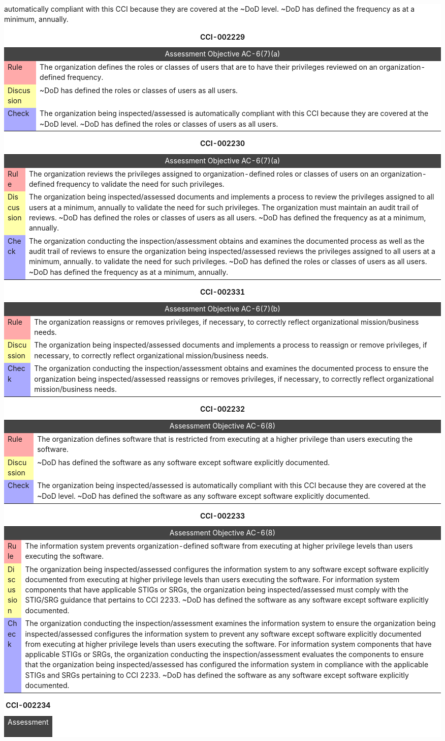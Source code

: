 automatically compliant with this CCI because they are covered at the ~DoD level.   ~DoD has defined the frequency as at a minimum, annually.</td></tr></table><table><caption id="CCI-002229" style="caption-side:top;font-weight:700">CCI-002229</caption><tr><td colspan="2" style="background:#444;color:#fff;text-align:center">Assessment Objective AC-6(7)(a)</td></tr><tr><td style="background:#faa">Rule</td><td>The organization defines the roles or classes of users that are to have their privileges reviewed on an organization-defined frequency.</td></tr><tr><td style="background:#ffa">Discussion</td><td>~DoD has defined the roles or classes of users as all users.</td></tr><tr><td style="background:#aaf">Check</td><td>The organization being inspected/assessed is automatically compliant with this CCI because they are covered at the ~DoD level.   ~DoD has defined the roles or classes of users as all users.</td></tr></table><table><caption id="CCI-002230" style="caption-side:top;font-weight:700">CCI-002230</caption><tr><td colspan="2" style="background:#444;color:#fff;text-align:center">Assessment Objective AC-6(7)(a)</td></tr><tr><td style="background:#faa">Rule</td><td>The organization reviews the privileges assigned to organization-defined roles or classes of users on an organization-defined frequency to validate the need for such privileges.</td></tr><tr><td style="background:#ffa">Discussion</td><td>The organization being inspected/assessed documents and implements a process to review the privileges assigned to all users at a minimum, annually to validate the need for such privileges.   The organization must maintain an audit trail of reviews.   ~DoD has defined the roles or classes of users as all users.   ~DoD has defined the frequency as at a minimum, annually.</td></tr><tr><td style="background:#aaf">Check</td><td>The organization conducting the inspection/assessment obtains and examines the documented process as well as the audit trail of reviews to ensure the organization being inspected/assessed reviews the privileges assigned to all users at a minimum, annually. to validate the need for such privileges.   ~DoD has defined the roles or classes of users as all users.   ~DoD has defined the frequency as at a minimum, annually.</td></tr></table><table><caption id="CCI-002331" style="caption-side:top;font-weight:700">CCI-002331</caption><tr><td colspan="2" style="background:#444;color:#fff;text-align:center">Assessment Objective AC-6(7)(b)</td></tr><tr><td style="background:#faa">Rule</td><td>The organization reassigns or removes privileges, if necessary, to correctly reflect organizational mission/business needs.</td></tr><tr><td style="background:#ffa">Discussion</td><td>The organization being inspected/assessed documents and implements a process to reassign or remove privileges, if necessary, to correctly reflect organizational mission/business needs.</td></tr><tr><td style="background:#aaf">Check</td><td>The organization conducting the inspection/assessment obtains and examines the documented process to ensure the organization being inspected/assessed reassigns or removes privileges, if necessary, to correctly reflect organizational mission/business needs.</td></tr></table><table><caption id="CCI-002232" style="caption-side:top;font-weight:700">CCI-002232</caption><tr><td colspan="2" style="background:#444;color:#fff;text-align:center">Assessment Objective AC-6(8)</td></tr><tr><td style="background:#faa">Rule</td><td>The organization defines software that is restricted from executing at a higher privilege than users executing the software.</td></tr><tr><td style="background:#ffa">Discussion</td><td>~DoD has defined the software as any software except software explicitly documented.</td></tr><tr><td style="background:#aaf">Check</td><td>The organization being inspected/assessed is automatically compliant with this CCI because they are covered at the ~DoD level.   ~DoD has defined the software as any software except software explicitly documented.</td></tr></table><table><caption id="CCI-002233" style="caption-side:top;font-weight:700">CCI-002233</caption><tr><td colspan="2" style="background:#444;color:#fff;text-align:center">Assessment Objective AC-6(8)</td></tr><tr><td style="background:#faa">Rule</td><td>The information system prevents organization-defined software from executing at higher privilege levels than users executing the software.</td></tr><tr><td style="background:#ffa">Discussion</td><td>The organization being inspected/assessed configures the information system to any software except software explicitly documented from executing at higher privilege levels than users executing the software.   For information system components that have applicable STIGs or SRGs, the organization being inspected/assessed must comply with the STIG/SRG guidance that pertains to CCI 2233.   ~DoD has defined the software as any software except software explicitly documented.</td></tr><tr><td style="background:#aaf">Check</td><td>The organization conducting the inspection/assessment examines the information system to ensure the organization being inspected/assessed configures the information system to prevent any software except software explicitly documented from executing at higher privilege levels than users executing the software.    For information system components that have applicable STIGs or SRGs, the organization conducting the inspection/assessment evaluates the components to ensure that the organization being inspected/assessed has configured the information system in compliance with the applicable STIGs and SRGs pertaining to CCI 2233.   ~DoD has defined the software as any software except software explicitly documented.</td></tr></table><table><caption id="CCI-002234" style="caption-side:top;font-weight:700">CCI-002234</caption><tr><td colspan="2" style="background:#444;color:#fff;text-align:center">Assessment